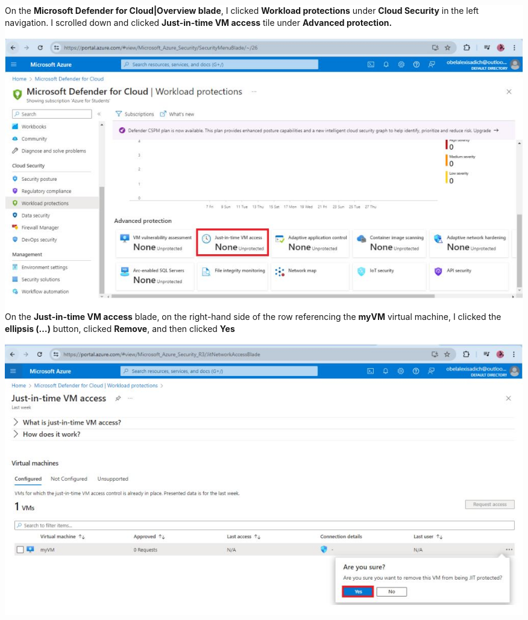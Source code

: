 On the **Microsoft Defender for Cloud|Overview blade**, I clicked **Workload protections**
under **Cloud Security** in the left navigation. I scrolled down and clicked **Just-in-time VM access** tile under **Advanced protection.**

![Alt Text](/assets/img/MS53.JPG)

On the **Just-in-time VM access** blade, on the right-hand side of the row referencing the **myVM**
virtual machine, I clicked the **ellipsis (…)** button, clicked **Remove**, and then clicked **Yes**

![Alt Text](/assets/img/MS54.JPG)
